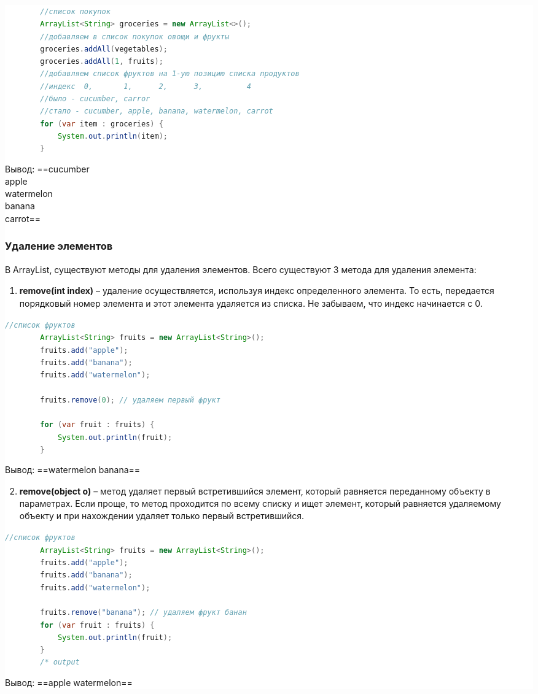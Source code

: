 ```java	
        //список покупок         
        ArrayList<String> groceries = new ArrayList<>();          
        //добавляем в список покупок овощи и фрукты         
        groceries.addAll(vegetables);         
        groceries.addAll(1, fruits); 
        //добавляем список фруктов на 1-ую позицию списка продуктов 			     
        //индекс  0,       1,      2,      3,          4 			
        //было - cucumber, carror 		  
        //стало - cucumber, apple, banana, watermelon, carrot          
        for (var item : groceries) { 
	        System.out.println(item);         
	    }
```
Вывод:
==cucumber             
apple             
watermelon             
banana             
carrot==

### Удаление элементов ###

В ArrayList, существуют методы для удаления элементов. Всего существуют 3 метода для удаления элемента:
1. **remove(int index)** – удаление осуществляется, используя индекс определенного элемента. То есть, передается порядковый номер элемента и этот элемента удаляется из списка. Не забываем, что индекс начинается с 0.
```java
//список фруктов
        ArrayList<String> fruits = new ArrayList<String>();
        fruits.add("apple");
        fruits.add("banana");
        fruits.add("watermelon");

        fruits.remove(0); // удаляем первый фрукт

        for (var fruit : fruits) {
            System.out.println(fruit);
        }
```
Вывод:
==watermelon
banana==

2. **remove(object o)** – метод удаляет первый встретившийся элемент, который равняется переданному объекту в параметрах. Если проще, то метод проходится по всему списку и ищет элемент, который равняется удаляемому объекту и при нахождении удаляет только первый встретившийся.
```java
//список фруктов
        ArrayList<String> fruits = new ArrayList<String>();
        fruits.add("apple");
        fruits.add("banana");
        fruits.add("watermelon");

        fruits.remove("banana"); // удаляем фрукт банан
        for (var fruit : fruits) {
            System.out.println(fruit);
        }
        /* output
```
Вывод:
==apple
watermelon==